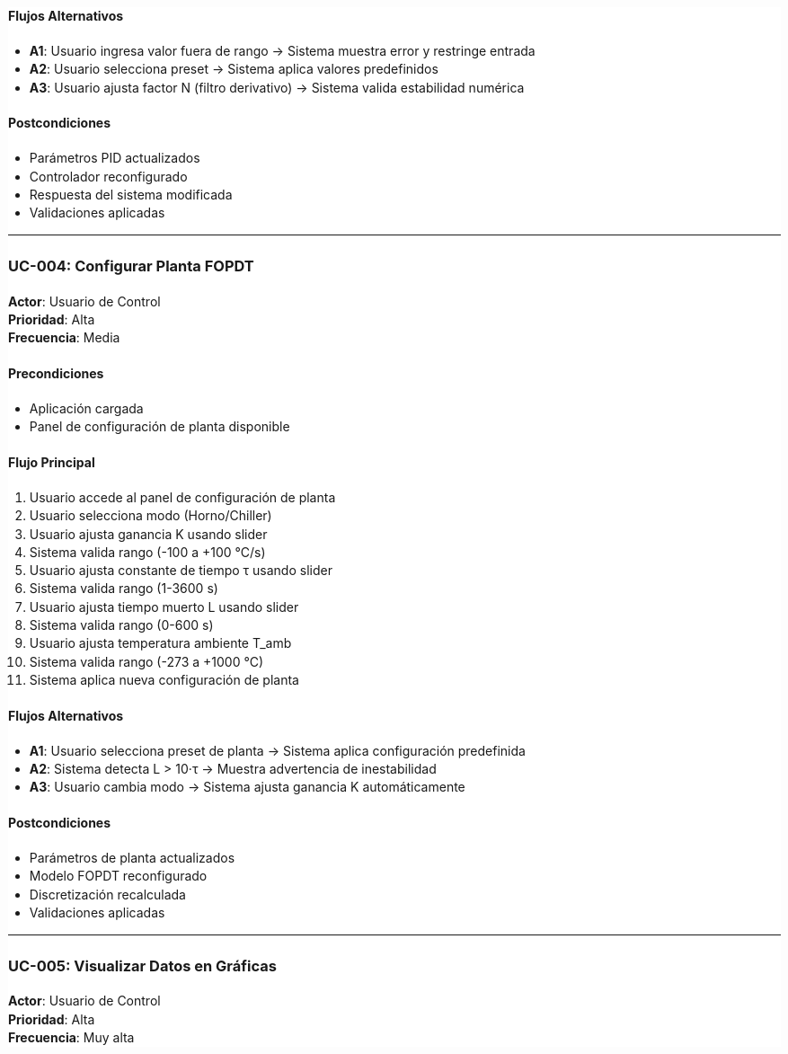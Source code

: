 #### Flujos Alternativos
- **A1**: Usuario ingresa valor fuera de rango → Sistema muestra error y restringe entrada
- **A2**: Usuario selecciona preset → Sistema aplica valores predefinidos
- **A3**: Usuario ajusta factor N (filtro derivativo) → Sistema valida estabilidad numérica

#### Postcondiciones
- Parámetros PID actualizados
- Controlador reconfigurado
- Respuesta del sistema modificada
- Validaciones aplicadas

---

### UC-004: Configurar Planta FOPDT

**Actor**: Usuario de Control  
**Prioridad**: Alta  
**Frecuencia**: Media

#### Precondiciones
- Aplicación cargada
- Panel de configuración de planta disponible

#### Flujo Principal
1. Usuario accede al panel de configuración de planta
2. Usuario selecciona modo (Horno/Chiller)
3. Usuario ajusta ganancia K usando slider
4. Sistema valida rango (-100 a +100 °C/s)
5. Usuario ajusta constante de tiempo τ usando slider
6. Sistema valida rango (1-3600 s)
7. Usuario ajusta tiempo muerto L usando slider
8. Sistema valida rango (0-600 s)
9. Usuario ajusta temperatura ambiente T_amb
10. Sistema valida rango (-273 a +1000 °C)
11. Sistema aplica nueva configuración de planta

#### Flujos Alternativos
- **A1**: Usuario selecciona preset de planta → Sistema aplica configuración predefinida
- **A2**: Sistema detecta L > 10·τ → Muestra advertencia de inestabilidad
- **A3**: Usuario cambia modo → Sistema ajusta ganancia K automáticamente

#### Postcondiciones
- Parámetros de planta actualizados
- Modelo FOPDT reconfigurado
- Discretización recalculada
- Validaciones aplicadas

---

### UC-005: Visualizar Datos en Gráficas

**Actor**: Usuario de Control  
**Prioridad**: Alta  
**Frecuencia**: Muy alta
